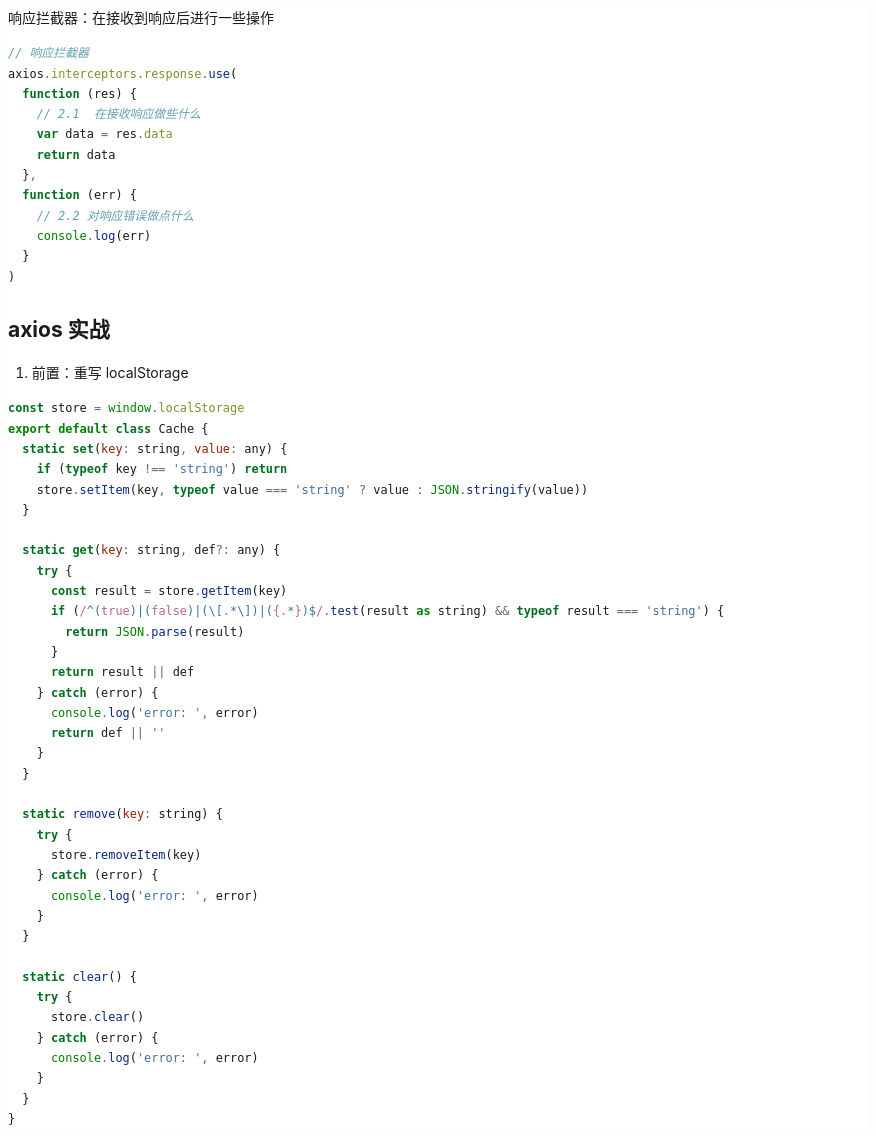 响应拦截器：在接收到响应后进行一些操作

```js
// 响应拦截器
axios.interceptors.response.use(
  function (res) {
    // 2.1  在接收响应做些什么
    var data = res.data
    return data
  },
  function (err) {
    // 2.2 对响应错误做点什么
    console.log(err)
  }
)
```



## axios 实战

1. 前置：重写 localStorage

```js
const store = window.localStorage
export default class Cache {
  static set(key: string, value: any) {
    if (typeof key !== 'string') return
    store.setItem(key, typeof value === 'string' ? value : JSON.stringify(value))
  }

  static get(key: string, def?: any) {
    try {
      const result = store.getItem(key)
      if (/^(true)|(false)|(\[.*\])|({.*})$/.test(result as string) && typeof result === 'string') {
        return JSON.parse(result)
      }
      return result || def
    } catch (error) {
      console.log('error: ', error)
      return def || ''
    }
  }

  static remove(key: string) {
    try {
      store.removeItem(key)
    } catch (error) {
      console.log('error: ', error)
    }
  }

  static clear() {
    try {
      store.clear()
    } catch (error) {
      console.log('error: ', error)
    }
  }
}

```
